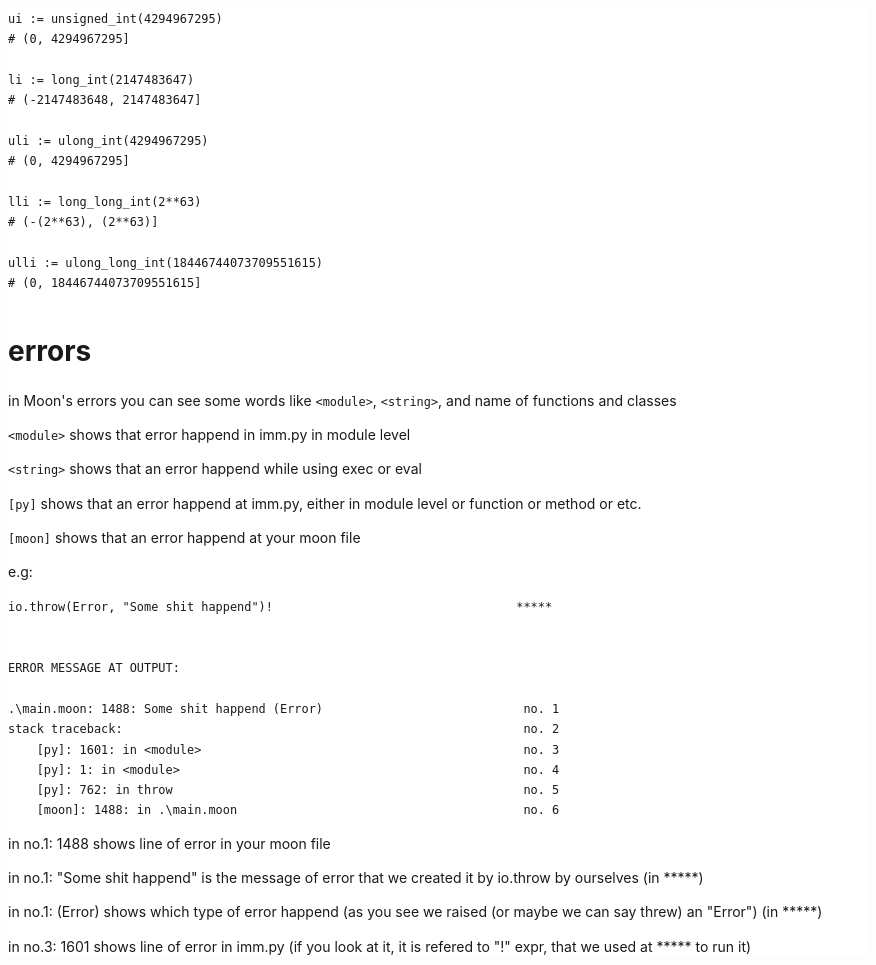    ui := unsigned_int(4294967295)
    # (0, 4294967295]

    li := long_int(2147483647)
    # (-2147483648, 2147483647]

    uli := ulong_int(4294967295)
    # (0, 4294967295]

    lli := long_long_int(2**63)
    # (-(2**63), (2**63)]

    ulli := ulong_long_int(18446744073709551615)
    # (0, 18446744073709551615]

# errors
in Moon's errors you can see some words like `<module>`, `<string>`, and name of functions and classes

`<module>` shows that error happend in imm.py in module level

`<string>` shows that an error happend while using exec or eval

`[py]` shows that an error happend at imm.py, either in module level or function or method or etc.

`[moon]` shows that an error happend at your moon file

e.g:

    io.throw(Error, "Some shit happend")!                                  *****


    ERROR MESSAGE AT OUTPUT:

    .\main.moon: 1488: Some shit happend (Error)                            no. 1
    stack traceback:                                                        no. 2
        [py]: 1601: in <module>                                             no. 3
        [py]: 1: in <module>                                                no. 4
        [py]: 762: in throw                                                 no. 5
        [moon]: 1488: in .\main.moon                                        no. 6

in no.1: 1488 shows line of error in your moon file

in no.1: "Some shit happend" is the message of error that we created it by io.throw by ourselves (in *****)

in no.1: (Error) shows which type of error happend (as you see we raised (or maybe we can say threw) an "Error") (in *****)

in no.3: 1601 shows line of error in imm.py (if you look at it, it is refered to "!" expr, that we used at ***** to run it)
